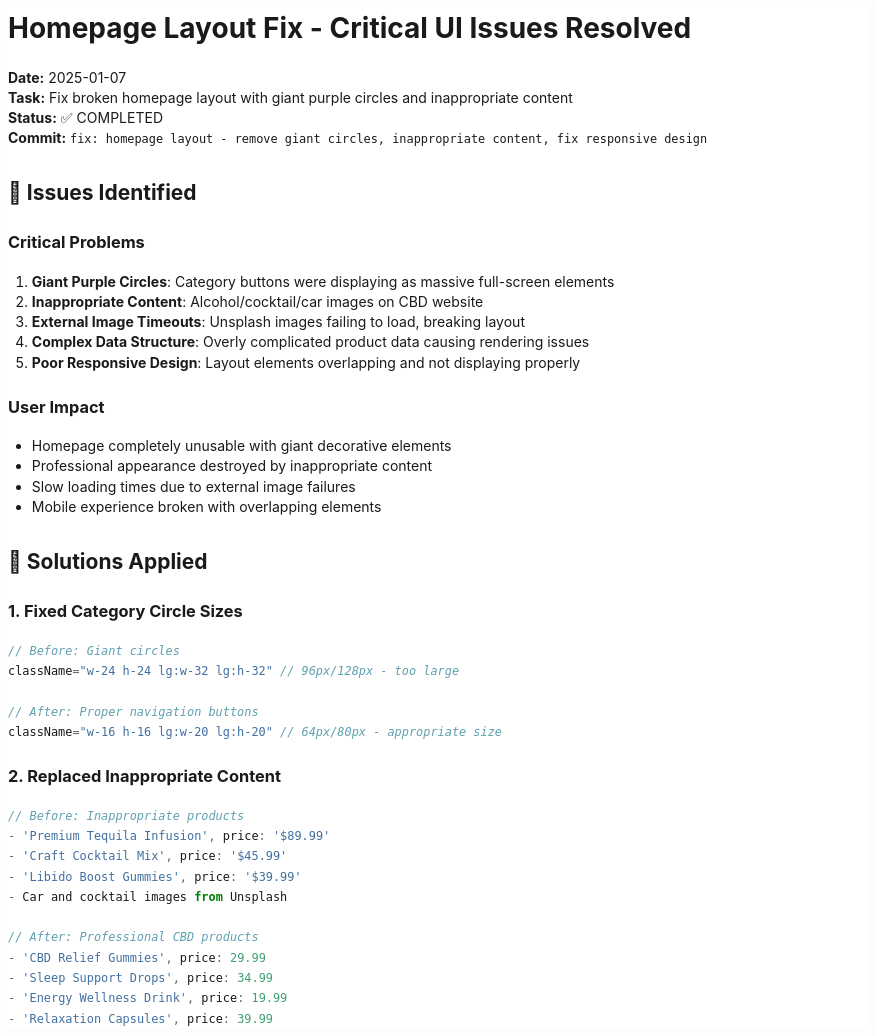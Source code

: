 # Homepage Layout Fix - Critical UI Issues Resolved

**Date:** 2025-01-07  
**Task:** Fix broken homepage layout with giant purple circles and inappropriate content  
**Status:** ✅ COMPLETED  
**Commit:** `fix: homepage layout - remove giant circles, inappropriate content, fix responsive design`

## 🚨 **Issues Identified**

### **Critical Problems**
1. **Giant Purple Circles**: Category buttons were displaying as massive full-screen elements
2. **Inappropriate Content**: Alcohol/cocktail/car images on CBD website
3. **External Image Timeouts**: Unsplash images failing to load, breaking layout
4. **Complex Data Structure**: Overly complicated product data causing rendering issues
5. **Poor Responsive Design**: Layout elements overlapping and not displaying properly

### **User Impact**
- Homepage completely unusable with giant decorative elements
- Professional appearance destroyed by inappropriate content
- Slow loading times due to external image failures
- Mobile experience broken with overlapping elements

## 🔧 **Solutions Applied**

### **1. Fixed Category Circle Sizes**
```typescript
// Before: Giant circles
className="w-24 h-24 lg:w-32 lg:h-32" // 96px/128px - too large

// After: Proper navigation buttons  
className="w-16 h-16 lg:w-20 lg:h-20" // 64px/80px - appropriate size
```

### **2. Replaced Inappropriate Content**
```typescript
// Before: Inappropriate products
- 'Premium Tequila Infusion', price: '$89.99'
- 'Craft Cocktail Mix', price: '$45.99' 
- 'Libido Boost Gummies', price: '$39.99'
- Car and cocktail images from Unsplash

// After: Professional CBD products
- 'CBD Relief Gummies', price: 29.99
- 'Sleep Support Drops', price: 34.99
- 'Energy Wellness Drink', price: 19.99
- 'Relaxation Capsules', price: 39.99
```
